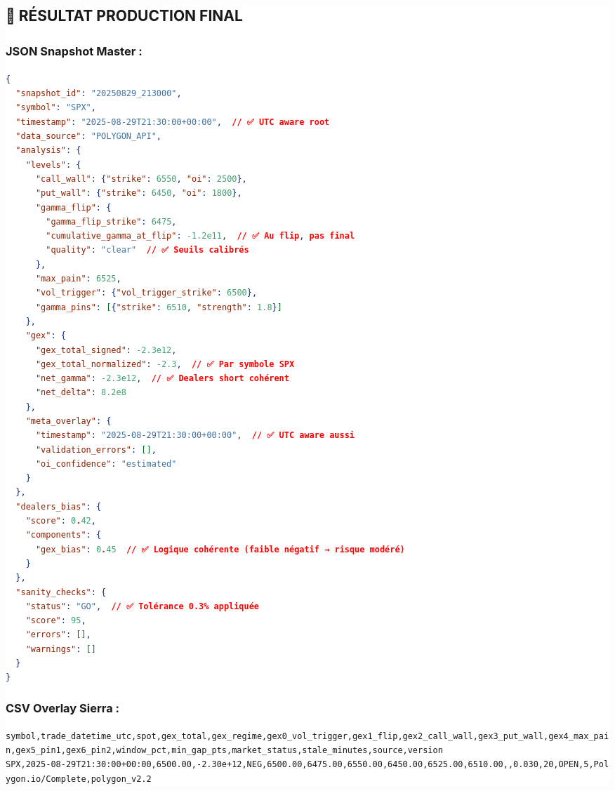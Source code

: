 
## 🏁 **RÉSULTAT PRODUCTION FINAL**

### **JSON Snapshot Master :**
```json
{
  "snapshot_id": "20250829_213000",
  "symbol": "SPX", 
  "timestamp": "2025-08-29T21:30:00+00:00",  // ✅ UTC aware root
  "data_source": "POLYGON_API",
  "analysis": {
    "levels": {
      "call_wall": {"strike": 6550, "oi": 2500},
      "put_wall": {"strike": 6450, "oi": 1800},
      "gamma_flip": {
        "gamma_flip_strike": 6475,
        "cumulative_gamma_at_flip": -1.2e11,  // ✅ Au flip, pas final
        "quality": "clear"  // ✅ Seuils calibrés
      },
      "max_pain": 6525,
      "vol_trigger": {"vol_trigger_strike": 6500},
      "gamma_pins": [{"strike": 6510, "strength": 1.8}]
    },
    "gex": {
      "gex_total_signed": -2.3e12,
      "gex_total_normalized": -2.3,  // ✅ Par symbole SPX
      "net_gamma": -2.3e12,  // ✅ Dealers short cohérent
      "net_delta": 8.2e8
    },
    "meta_overlay": {
      "timestamp": "2025-08-29T21:30:00+00:00",  // ✅ UTC aware aussi
      "validation_errors": [],
      "oi_confidence": "estimated"
    }
  },
  "dealers_bias": {
    "score": 0.42,
    "components": {
      "gex_bias": 0.45  // ✅ Logique cohérente (faible négatif → risque modéré)
    }
  },
  "sanity_checks": {
    "status": "GO",  // ✅ Tolérance 0.3% appliquée
    "score": 95,
    "errors": [],
    "warnings": []
  }
}
```

### **CSV Overlay Sierra :**
```csv
symbol,trade_datetime_utc,spot,gex_total,gex_regime,gex0_vol_trigger,gex1_flip,gex2_call_wall,gex3_put_wall,gex4_max_pain,gex5_pin1,gex6_pin2,window_pct,min_gap_pts,market_status,stale_minutes,source,version
SPX,2025-08-29T21:30:00+00:00,6500.00,-2.30e+12,NEG,6500.00,6475.00,6550.00,6450.00,6525.00,6510.00,,0.030,20,OPEN,5,Polygon.io/Complete,polygon_v2.2
```

